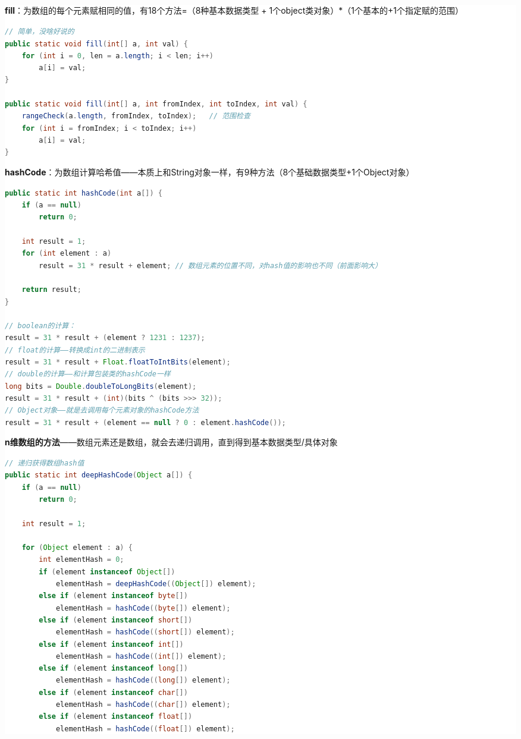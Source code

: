 **fill**：为数组的每个元素赋相同的值，有18个方法=（8种基本数据类型 + 1个object类对象）*（1个基本的+1个指定赋的范围）

```java
// 简单，没啥好说的
public static void fill(int[] a, int val) {
    for (int i = 0, len = a.length; i < len; i++)
        a[i] = val;
}

public static void fill(int[] a, int fromIndex, int toIndex, int val) {
    rangeCheck(a.length, fromIndex, toIndex);	// 范围检查
    for (int i = fromIndex; i < toIndex; i++)
        a[i] = val;
}
```

**hashCode**：为数组计算哈希值——本质上和String对象一样，有9种方法（8个基础数据类型+1个Object对象）

```java
public static int hashCode(int a[]) {
    if (a == null)
        return 0;

    int result = 1;
    for (int element : a)
        result = 31 * result + element;	// 数组元素的位置不同，对hash值的影响也不同（前面影响大）

    return result;
}

// boolean的计算：
result = 31 * result + (element ? 1231 : 1237);
// float的计算——转换成int的二进制表示
result = 31 * result + Float.floatToIntBits(element);
// double的计算——和计算包装类的hashCode一样
long bits = Double.doubleToLongBits(element);
result = 31 * result + (int)(bits ^ (bits >>> 32));
// Object对象——就是去调用每个元素对象的hashCode方法
result = 31 * result + (element == null ? 0 : element.hashCode());
```

**n维数组的方法**——数组元素还是数组，就会去递归调用，直到得到基本数据类型/具体对象

```java
// 递归获得数组hash值
public static int deepHashCode(Object a[]) {
    if (a == null)
        return 0;

    int result = 1;

    for (Object element : a) {
        int elementHash = 0;
        if (element instanceof Object[])
            elementHash = deepHashCode((Object[]) element);
        else if (element instanceof byte[])
            elementHash = hashCode((byte[]) element);
        else if (element instanceof short[])
            elementHash = hashCode((short[]) element);
        else if (element instanceof int[])
            elementHash = hashCode((int[]) element);
        else if (element instanceof long[])
            elementHash = hashCode((long[]) element);
        else if (element instanceof char[])
            elementHash = hashCode((char[]) element);
        else if (element instanceof float[])
            elementHash = hashCode((float[]) element);
```